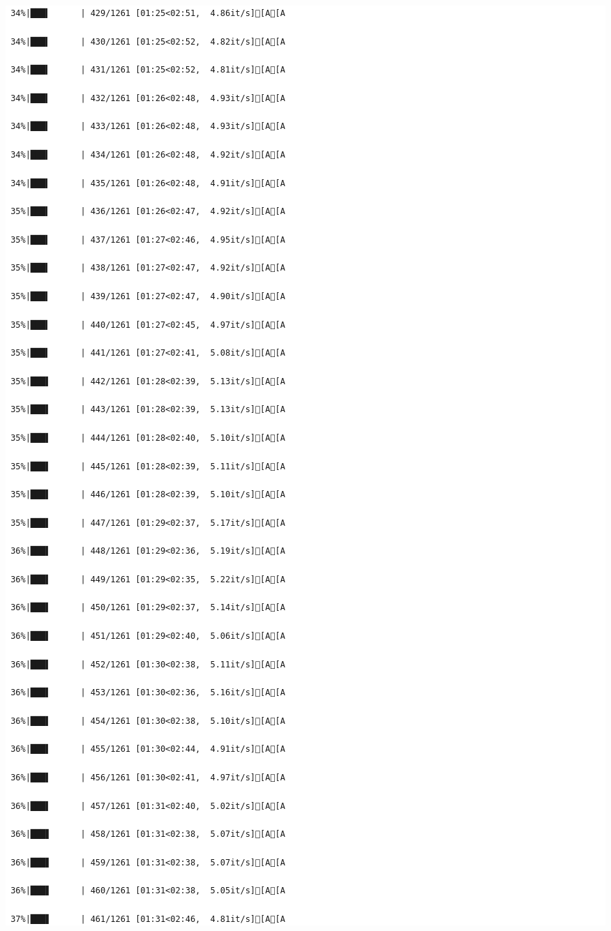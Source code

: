      34%|███▍      | 429/1261 [01:25<02:51,  4.86it/s][A[A
    
     34%|███▍      | 430/1261 [01:25<02:52,  4.82it/s][A[A
    
     34%|███▍      | 431/1261 [01:25<02:52,  4.81it/s][A[A
    
     34%|███▍      | 432/1261 [01:26<02:48,  4.93it/s][A[A
    
     34%|███▍      | 433/1261 [01:26<02:48,  4.93it/s][A[A
    
     34%|███▍      | 434/1261 [01:26<02:48,  4.92it/s][A[A
    
     34%|███▍      | 435/1261 [01:26<02:48,  4.91it/s][A[A
    
     35%|███▍      | 436/1261 [01:26<02:47,  4.92it/s][A[A
    
     35%|███▍      | 437/1261 [01:27<02:46,  4.95it/s][A[A
    
     35%|███▍      | 438/1261 [01:27<02:47,  4.92it/s][A[A
    
     35%|███▍      | 439/1261 [01:27<02:47,  4.90it/s][A[A
    
     35%|███▍      | 440/1261 [01:27<02:45,  4.97it/s][A[A
    
     35%|███▍      | 441/1261 [01:27<02:41,  5.08it/s][A[A
    
     35%|███▌      | 442/1261 [01:28<02:39,  5.13it/s][A[A
    
     35%|███▌      | 443/1261 [01:28<02:39,  5.13it/s][A[A
    
     35%|███▌      | 444/1261 [01:28<02:40,  5.10it/s][A[A
    
     35%|███▌      | 445/1261 [01:28<02:39,  5.11it/s][A[A
    
     35%|███▌      | 446/1261 [01:28<02:39,  5.10it/s][A[A
    
     35%|███▌      | 447/1261 [01:29<02:37,  5.17it/s][A[A
    
     36%|███▌      | 448/1261 [01:29<02:36,  5.19it/s][A[A
    
     36%|███▌      | 449/1261 [01:29<02:35,  5.22it/s][A[A
    
     36%|███▌      | 450/1261 [01:29<02:37,  5.14it/s][A[A
    
     36%|███▌      | 451/1261 [01:29<02:40,  5.06it/s][A[A
    
     36%|███▌      | 452/1261 [01:30<02:38,  5.11it/s][A[A
    
     36%|███▌      | 453/1261 [01:30<02:36,  5.16it/s][A[A
    
     36%|███▌      | 454/1261 [01:30<02:38,  5.10it/s][A[A
    
     36%|███▌      | 455/1261 [01:30<02:44,  4.91it/s][A[A
    
     36%|███▌      | 456/1261 [01:30<02:41,  4.97it/s][A[A
    
     36%|███▌      | 457/1261 [01:31<02:40,  5.02it/s][A[A
    
     36%|███▋      | 458/1261 [01:31<02:38,  5.07it/s][A[A
    
     36%|███▋      | 459/1261 [01:31<02:38,  5.07it/s][A[A
    
     36%|███▋      | 460/1261 [01:31<02:38,  5.05it/s][A[A
    
     37%|███▋      | 461/1261 [01:31<02:46,  4.81it/s][A[A
    